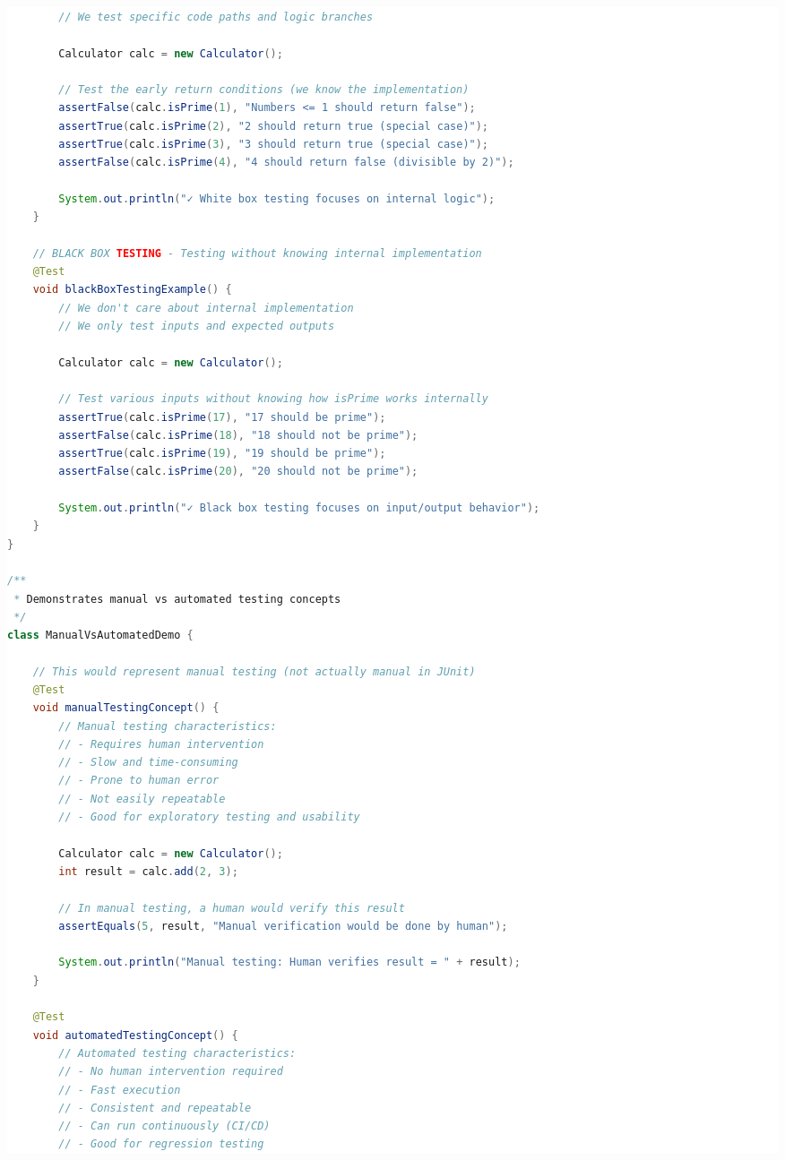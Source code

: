 ```java
        // We test specific code paths and logic branches
        
        Calculator calc = new Calculator();
        
        // Test the early return conditions (we know the implementation)
        assertFalse(calc.isPrime(1), "Numbers <= 1 should return false");
        assertTrue(calc.isPrime(2), "2 should return true (special case)");
        assertTrue(calc.isPrime(3), "3 should return true (special case)");
        assertFalse(calc.isPrime(4), "4 should return false (divisible by 2)");
        
        System.out.println("✓ White box testing focuses on internal logic");
    }
    
    // BLACK BOX TESTING - Testing without knowing internal implementation
    @Test
    void blackBoxTestingExample() {
        // We don't care about internal implementation
        // We only test inputs and expected outputs
        
        Calculator calc = new Calculator();
        
        // Test various inputs without knowing how isPrime works internally
        assertTrue(calc.isPrime(17), "17 should be prime");
        assertFalse(calc.isPrime(18), "18 should not be prime");
        assertTrue(calc.isPrime(19), "19 should be prime");
        assertFalse(calc.isPrime(20), "20 should not be prime");
        
        System.out.println("✓ Black box testing focuses on input/output behavior");
    }
}

/**
 * Demonstrates manual vs automated testing concepts
 */
class ManualVsAutomatedDemo {
    
    // This would represent manual testing (not actually manual in JUnit)
    @Test
    void manualTestingConcept() {
        // Manual testing characteristics:
        // - Requires human intervention
        // - Slow and time-consuming
        // - Prone to human error
        // - Not easily repeatable
        // - Good for exploratory testing and usability
        
        Calculator calc = new Calculator();
        int result = calc.add(2, 3);
        
        // In manual testing, a human would verify this result
        assertEquals(5, result, "Manual verification would be done by human");
        
        System.out.println("Manual testing: Human verifies result = " + result);
    }
    
    @Test
    void automatedTestingConcept() {
        // Automated testing characteristics:
        // - No human intervention required
        // - Fast execution
        // - Consistent and repeatable
        // - Can run continuously (CI/CD)
        // - Good for regression testing
```
